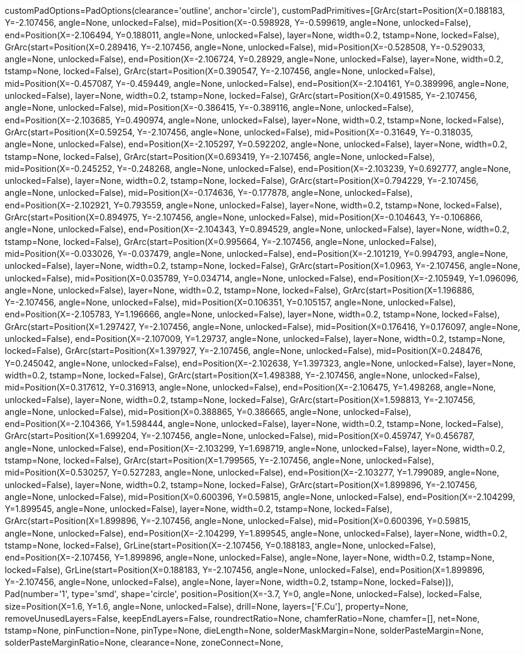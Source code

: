 customPadOptions=PadOptions(clearance='outline', anchor='circle'), customPadPrimitives=[GrArc(start=Position(X=0.188183, Y=-2.107456, angle=None, unlocked=False), mid=Position(X=-0.598928, Y=-0.599619, angle=None, unlocked=False), end=Position(X=-2.106494, Y=0.188011, angle=None, unlocked=False), layer=None, width=0.2, tstamp=None, locked=False), GrArc(start=Position(X=0.289416, Y=-2.107456, angle=None, unlocked=False), mid=Position(X=-0.528508, Y=-0.529033, angle=None, unlocked=False), end=Position(X=-2.106724, Y=0.28929, angle=None, unlocked=False), layer=None, width=0.2, tstamp=None, locked=False), GrArc(start=Position(X=0.390547, Y=-2.107456, angle=None, unlocked=False), mid=Position(X=-0.457087, Y=-0.459449, angle=None, unlocked=False), end=Position(X=-2.104161, Y=0.389996, angle=None, unlocked=False), layer=None, width=0.2, tstamp=None, locked=False), GrArc(start=Position(X=0.491585, Y=-2.107456, angle=None, unlocked=False), mid=Position(X=-0.386415, Y=-0.389116, angle=None, unlocked=False), end=Position(X=-2.103685, Y=0.490974, angle=None, unlocked=False), layer=None, width=0.2, tstamp=None, locked=False), GrArc(start=Position(X=0.59254, Y=-2.107456, angle=None, unlocked=False), mid=Position(X=-0.31649, Y=-0.318035, angle=None, unlocked=False), end=Position(X=-2.105297, Y=0.592202, angle=None, unlocked=False), layer=None, width=0.2, tstamp=None, locked=False), GrArc(start=Position(X=0.693419, Y=-2.107456, angle=None, unlocked=False), mid=Position(X=-0.245252, Y=-0.248268, angle=None, unlocked=False), end=Position(X=-2.103239, Y=0.692777, angle=None, unlocked=False), layer=None, width=0.2, tstamp=None, locked=False), GrArc(start=Position(X=0.794229, Y=-2.107456, angle=None, unlocked=False), mid=Position(X=-0.174636, Y=-0.177878, angle=None, unlocked=False), end=Position(X=-2.102921, Y=0.793559, angle=None, unlocked=False), layer=None, width=0.2, tstamp=None, locked=False), GrArc(start=Position(X=0.894975, Y=-2.107456, angle=None, unlocked=False), mid=Position(X=-0.104643, Y=-0.106866, angle=None, unlocked=False), end=Position(X=-2.104343, Y=0.894529, angle=None, unlocked=False), layer=None, width=0.2, tstamp=None, locked=False), GrArc(start=Position(X=0.995664, Y=-2.107456, angle=None, unlocked=False), mid=Position(X=-0.033026, Y=-0.037479, angle=None, unlocked=False), end=Position(X=-2.101219, Y=0.994793, angle=None, unlocked=False), layer=None, width=0.2, tstamp=None, locked=False), GrArc(start=Position(X=1.0963, Y=-2.107456, angle=None, unlocked=False), mid=Position(X=0.035789, Y=0.034714, angle=None, unlocked=False), end=Position(X=-2.105949, Y=1.096096, angle=None, unlocked=False), layer=None, width=0.2, tstamp=None, locked=False), GrArc(start=Position(X=1.196886, Y=-2.107456, angle=None, unlocked=False), mid=Position(X=0.106351, Y=0.105157, angle=None, unlocked=False), end=Position(X=-2.105783, Y=1.196666, angle=None, unlocked=False), layer=None, width=0.2, tstamp=None, locked=False), GrArc(start=Position(X=1.297427, Y=-2.107456, angle=None, unlocked=False), mid=Position(X=0.176416, Y=0.176097, angle=None, unlocked=False), end=Position(X=-2.107009, Y=1.29737, angle=None, unlocked=False), layer=None, width=0.2, tstamp=None, locked=False), GrArc(start=Position(X=1.397927, Y=-2.107456, angle=None, unlocked=False), mid=Position(X=0.248476, Y=0.245042, angle=None, unlocked=False), end=Position(X=-2.102638, Y=1.397323, angle=None, unlocked=False), layer=None, width=0.2, tstamp=None, locked=False), GrArc(start=Position(X=1.498388, Y=-2.107456, angle=None, unlocked=False), mid=Position(X=0.317612, Y=0.316913, angle=None, unlocked=False), end=Position(X=-2.106475, Y=1.498268, angle=None, unlocked=False), layer=None, width=0.2, tstamp=None, locked=False), GrArc(start=Position(X=1.598813, Y=-2.107456, angle=None, unlocked=False), mid=Position(X=0.388865, Y=0.386665, angle=None, unlocked=False), end=Position(X=-2.104366, Y=1.598444, angle=None, unlocked=False), layer=None, width=0.2, tstamp=None, locked=False), GrArc(start=Position(X=1.699204, Y=-2.107456, angle=None, unlocked=False), mid=Position(X=0.459747, Y=0.456787, angle=None, unlocked=False), end=Position(X=-2.103299, Y=1.698719, angle=None, unlocked=False), layer=None, width=0.2, tstamp=None, locked=False), GrArc(start=Position(X=1.799565, Y=-2.107456, angle=None, unlocked=False), mid=Position(X=0.530257, Y=0.527283, angle=None, unlocked=False), end=Position(X=-2.103277, Y=1.799089, angle=None, unlocked=False), layer=None, width=0.2, tstamp=None, locked=False), GrArc(start=Position(X=1.899896, Y=-2.107456, angle=None, unlocked=False), mid=Position(X=0.600396, Y=0.59815, angle=None, unlocked=False), end=Position(X=-2.104299, Y=1.899545, angle=None, unlocked=False), layer=None, width=0.2, tstamp=None, locked=False), GrArc(start=Position(X=1.899896, Y=-2.107456, angle=None, unlocked=False), mid=Position(X=0.600396, Y=0.59815, angle=None, unlocked=False), end=Position(X=-2.104299, Y=1.899545, angle=None, unlocked=False), layer=None, width=0.2, tstamp=None, locked=False), GrLine(start=Position(X=-2.107456, Y=0.188183, angle=None, unlocked=False), end=Position(X=-2.107456, Y=1.899896, angle=None, unlocked=False), angle=None, layer=None, width=0.2, tstamp=None, locked=False), GrLine(start=Position(X=0.188183, Y=-2.107456, angle=None, unlocked=False), end=Position(X=1.899896, Y=-2.107456, angle=None, unlocked=False), angle=None, layer=None, width=0.2, tstamp=None, locked=False)]), Pad(number='1', type='smd', shape='circle', position=Position(X=-3.7, Y=0, angle=None, unlocked=False), locked=False, size=Position(X=1.6, Y=1.6, angle=None, unlocked=False), drill=None, layers=['F.Cu'], property=None, removeUnusedLayers=False, keepEndLayers=False, roundrectRatio=None, chamferRatio=None, chamfer=[], net=None, tstamp=None, pinFunction=None, pinType=None, dieLength=None, solderMaskMargin=None, solderPasteMargin=None, solderPasteMarginRatio=None, clearance=None, zoneConnect=None,
